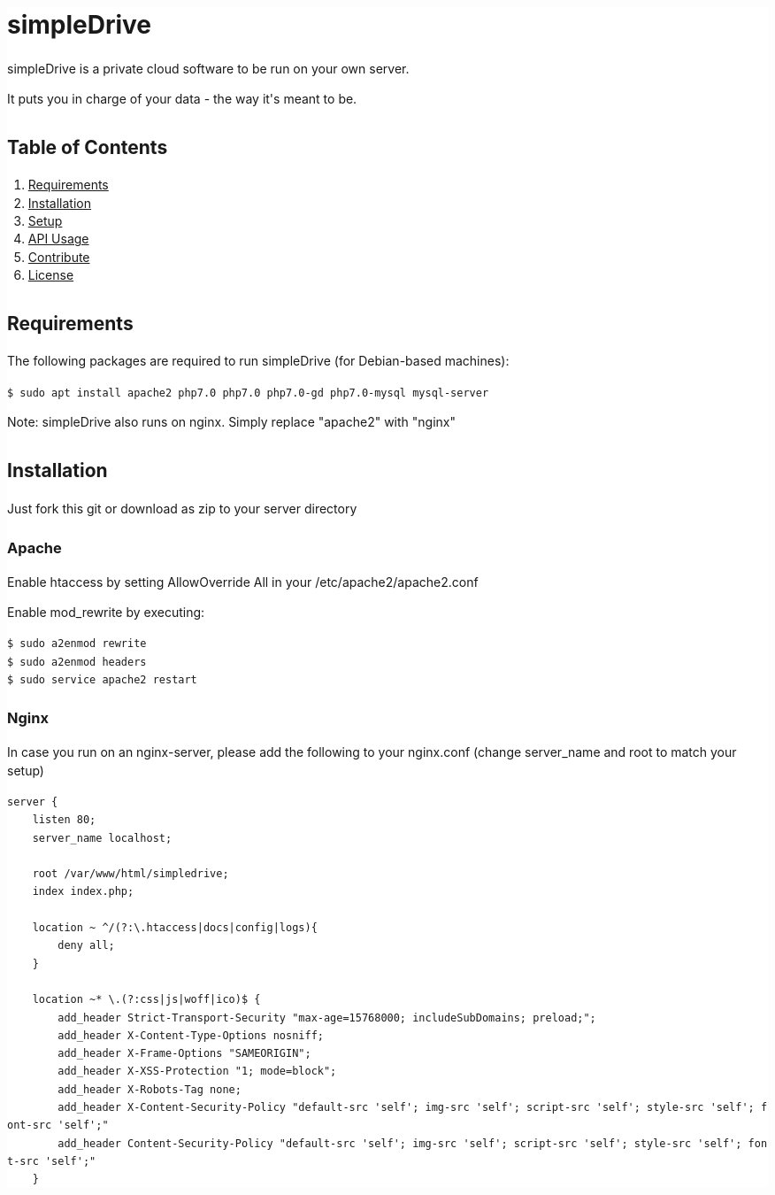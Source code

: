 # simpleDrive
simpleDrive is a private cloud software to be run on your own server.

It puts you in charge of your data - the way it's meant to be.

## Table of Contents
1. [Requirements](#requirements)
2. [Installation](#installation)
3. [Setup](#setup)
4. [API Usage](#api-usage)
5. [Contribute](#contribute)
6. [License](#license)

## Requirements

The following packages are required to run simpleDrive (for Debian-based machines):

	$ sudo apt install apache2 php7.0 php7.0 php7.0-gd php7.0-mysql mysql-server

Note: simpleDrive also runs on nginx. Simply replace "apache2" with "nginx"

## Installation

Just fork this git or download as zip to your server directory

### Apache
Enable htaccess by setting AllowOverride All in your /etc/apache2/apache2.conf

Enable mod_rewrite by executing:

	$ sudo a2enmod rewrite
	$ sudo a2enmod headers
	$ sudo service apache2 restart

### Nginx

In case you run on an nginx-server, please add the following to your nginx.conf (change server_name and root to match your setup)

	server {
		listen 80;
		server_name localhost;

		root /var/www/html/simpledrive;
		index index.php;

		location ~ ^/(?:\.htaccess|docs|config|logs){
			deny all;
		}

		location ~* \.(?:css|js|woff|ico)$ {
			add_header Strict-Transport-Security "max-age=15768000; includeSubDomains; preload;";
			add_header X-Content-Type-Options nosniff;
			add_header X-Frame-Options "SAMEORIGIN";
			add_header X-XSS-Protection "1; mode=block";
			add_header X-Robots-Tag none;
			add_header X-Content-Security-Policy "default-src 'self'; img-src 'self'; script-src 'self'; style-src 'self'; font-src 'self';"
			add_header Content-Security-Policy "default-src 'self'; img-src 'self'; script-src 'self'; style-src 'self'; font-src 'self';"
		}
